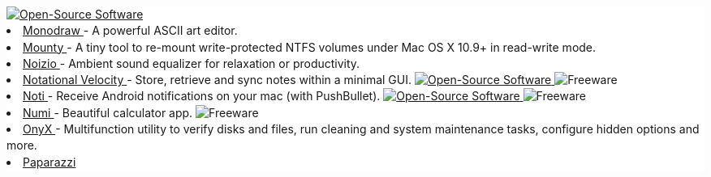   <a href="https://github.com/yujitach/MenuMeters">
   <img alt="Open-Source Software" src="https://cdn.rawgit.com/iCHAIT/awesome-osx/master/media/oss.svg"/>
  </a>
 </li>
 <li>
  <a href="http://monodraw.helftone.com/">
   Monodraw
  </a>
  - A powerful ASCII art editor.
 </li>
 <li>
  <a href="http://enjoygineering.com/mounty/">
   Mounty
  </a>
  - A tiny tool to re-mount write-protected NTFS volumes under Mac OS X 10.9+ in read-write mode.
 </li>
 <li>
  <a href="http://noiz.io/">
   Noizio
  </a>
  - Ambient sound equalizer for relaxation or productivity.
 </li>
 <li>
  <a href="http://notational.net/">
   Notational Velocity
  </a>
  - Store, retrieve and sync notes within a minimal GUI.
  <a href="https://github.com/scrod/nv/">
   <img alt="Open-Source Software" src="https://cdn.rawgit.com/iCHAIT/awesome-osx/master/media/oss.svg"/>
  </a>
  <img alt="Freeware" src="https://cdn.rawgit.com/iCHAIT/awesome-osx/master/media/free.svg"/>
 </li>
 <li>
  <a href="https://noti.center/">
   Noti
  </a>
  - Receive Android notifications on your mac (with PushBullet).
  <a href="https://github.com/jariz/Noti/">
   <img alt="Open-Source Software" src="https://cdn.rawgit.com/iCHAIT/awesome-osx/master/media/oss.svg"/>
  </a>
  <img alt="Freeware" src="https://cdn.rawgit.com/iCHAIT/awesome-osx/master/media/free.svg"/>
 </li>
 <li>
  <a href="http://numi.io/">
   Numi
  </a>
  - Beautiful calculator app.
  <img alt="Freeware" src="https://cdn.rawgit.com/iCHAIT/awesome-osx/master/media/free.svg"/>
 </li>
 <li>
  <a href="http://www.titanium.free.fr/">
   OnyX
  </a>
  -  Multifunction utility to verify disks and files, run cleaning and system maintenance tasks, configure hidden options and more.
 </li>
 <li>
  <a href="http://derailer.org/paparazzi/">
   Paparazzi
  </a>